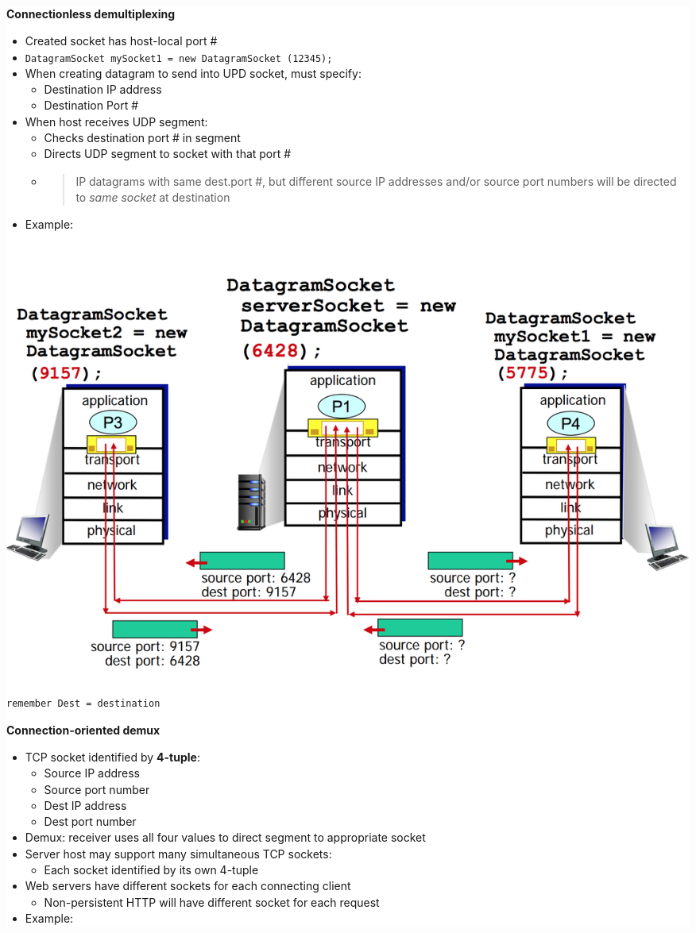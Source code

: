**Connectionless demultiplexing** 
+ Created socket has host-local port #
+ `DatagramSocket mySocket1 = new DatagramSocket (12345);`
+ When creating datagram to send into UPD socket, must specify:
    + Destination IP address
    + Destination Port #
+ When host receives UDP segment:
    + Checks destination port # in segment
    + Directs UDP segment to socket with that port #
    + > IP datagrams with same dest.port #, but different source IP addresses and/or source port numbers will be directed to *same socket* at destination 
+ Example:

### ![Captura de pantalla 2016-12-06 a las 20.19.48.png](resources/70C387B610D02519E1962AC4366DDEF9.png)

`remember Dest = destination`

**Connection-oriented demux** 
+ TCP socket identified by **4-tuple**:
    + Source IP address
    + Source port number
    + Dest IP address
    + Dest port number
+ Demux: receiver uses all four values to direct segment to appropriate socket
+ Server host may support many simultaneous TCP sockets: 
    + Each socket identified by its own 4-tuple 
+ Web servers have different sockets for each connecting client
    + Non-persistent HTTP will have different socket for each request 
+ Example: 
